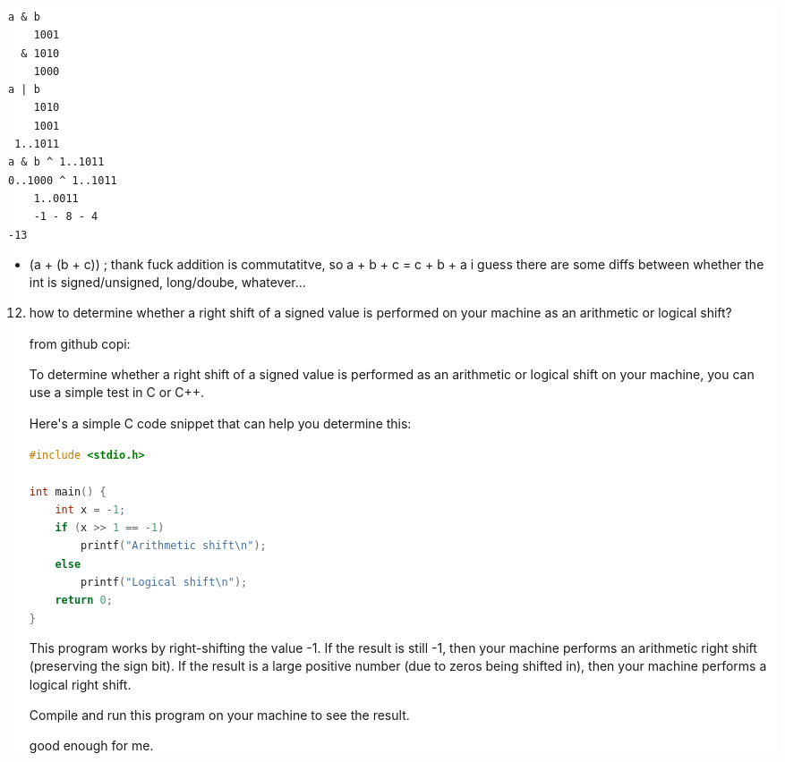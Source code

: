     a & b
        1001
      & 1010
        1000
    a | b
        1010
        1001
     1..1011
    a & b ^ 1..1011
    0..1000 ^ 1..1011
        1..0011
        -1 - 8 - 4
    -13
* (a + (b + c)) ; thank fuck
    addition is commutatitve, so a + b + c = c + b + a
        i guess there are some diffs between whether the int is signed/unsigned,
        long/doube, whatever...

12. how to determine whether a right shift of a signed value is performed on
    your machine as an arithmetic or logical shift?

    from github copi:

    To determine whether a right shift of a signed value is performed as an arithmetic or logical shift on your machine, you can use a simple test in C or C++.

    Here's a simple C code snippet that can help you determine this:

    ```c
    #include <stdio.h>

    int main() {
        int x = -1;
        if (x >> 1 == -1)
            printf("Arithmetic shift\n");
        else
            printf("Logical shift\n");
        return 0;
    }
    ```

    This program works by right-shifting the value -1. If the result is still -1, then your machine performs an arithmetic right shift (preserving the sign bit). If the result is a large positive number (due to zeros being shifted in), then your machine performs a logical right shift.

    Compile and run this program on your machine to see the result.

    good enough for me.
